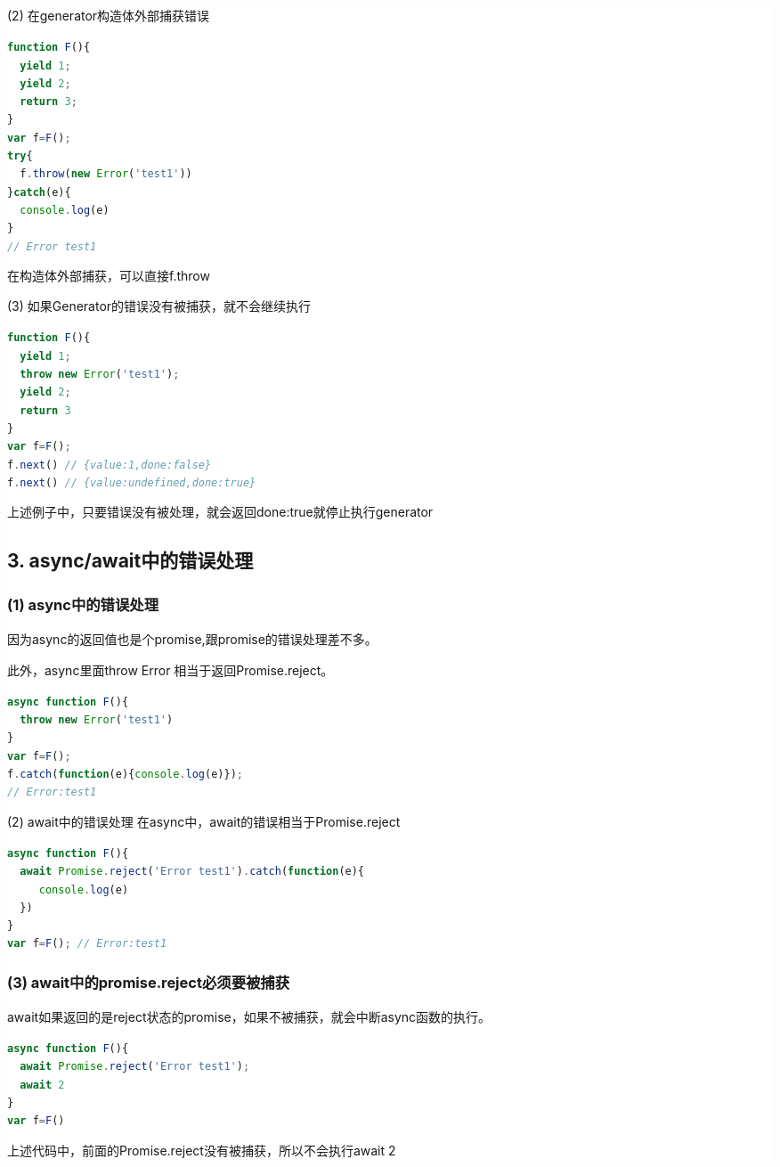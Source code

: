 (2) 在generator构造体外部捕获错误
```javascript
function F(){
  yield 1;
  yield 2;
  return 3;
}
var f=F();
try{
  f.throw(new Error('test1'))
}catch(e){
  console.log(e)
}
// Error test1
```
在构造体外部捕获，可以直接f.throw

(3) 如果Generator的错误没有被捕获，就不会继续执行
```javascript
function F(){
  yield 1;
  throw new Error('test1');
  yield 2;
  return 3
}
var f=F();
f.next() // {value:1,done:false}
f.next() // {value:undefined,done:true}
```
上述例子中，只要错误没有被处理，就会返回done:true就停止执行generator

## 3. async/await中的错误处理
### (1) async中的错误处理
因为async的返回值也是个promise,跟promise的错误处理差不多。

此外，async里面throw Error 相当于返回Promise.reject。
```javascript
async function F(){
  throw new Error('test1')
}
var f=F();
f.catch(function(e){console.log(e)});
// Error:test1
```
(2) await中的错误处理
在async中，await的错误相当于Promise.reject
```javascript
async function F(){
  await Promise.reject('Error test1').catch(function(e){
     console.log(e)
  })
}
var f=F(); // Error:test1
```
### (3) await中的promise.reject必须要被捕获
await如果返回的是reject状态的promise，如果不被捕获，就会中断async函数的执行。
```javascript
async function F(){
  await Promise.reject('Error test1');
  await 2
}
var f=F()
```
上述代码中，前面的Promise.reject没有被捕获，所以不会执行await 2
